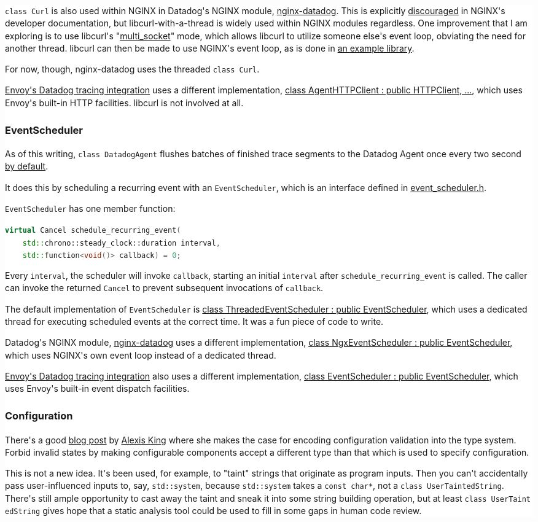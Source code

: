 `class Curl` is also used within NGINX in Datadog's NGINX module,
[nginx-datadog][22]. This is explicitly [discouraged][23] in NGINX's developer
documentation, but libcurl-with-a-thread is widely used within NGINX modules
regardless. One improvement that I am exploring is to use libcurl's
"[multi_socket][24]" mode, which allows libcurl to utilize someone else's event
loop, obviating the need for another thread. libcurl can then be made to use
NGINX's event loop, as is done in [an example library][25].

For now, though, nginx-datadog uses the threaded `class Curl`.

[Envoy's Datadog tracing integration][26] uses a different implementation,
[class AgentHTTPClient : public HTTPClient, ...][27], which uses Envoy's
built-in HTTP facilities. libcurl is not involved at all.

### EventScheduler
As of this writing, `class DatadogAgent` flushes batches of finished trace
segments to the Datadog Agent once every two second [by default][28].

It does this by scheduling a recurring event with an `EventScheduler`, which is
an interface defined in [event_scheduler.h][16].

`EventScheduler` has one member function:
```c++
virtual Cancel schedule_recurring_event(
    std::chrono::steady_clock::duration interval,
    std::function<void()> callback) = 0;
```
Every `interval`, the scheduler will invoke `callback`, starting an initial
`interval` after `schedule_recurring_event` is called. The caller can invoke the
returned `Cancel` to prevent subsequent invocations of `callback`.

The default implementation of `EventScheduler` is [class ThreadedEventScheduler
: public EventScheduler][19], which uses a dedicated thread for executing
scheduled events at the correct time. It was a fun piece of code to write.

Datadog's NGINX module, [nginx-datadog][22] uses a different implementation,
[class NgxEventScheduler : public EventScheduler][29], which uses NGINX's own
event loop instead of a dedicated thread.

[Envoy's Datadog tracing integration][26] also uses a different implementation,
[class EventScheduler : public EventScheduler][30], which uses Envoy's built-in
event dispatch facilities.

### Configuration
There's a good [blog post][32] by [Alexis King][31] where she makes the case for
encoding configuration validation into the type system. Forbid invalid states by
making configurable components accept a different type than that which is used
to specify configuration.

This is not a new idea. It's been used, for example, to "taint" strings that
originate as program inputs. Then you can't accidentally pass user-influenced
inputs to, say, `std::system`, because `std::system` takes a `const char*`, not
a `class UserTaintedString`. There's still ample opportunity to cast away the
taint and sneak it into some string building operation, but at least `class
UserTaintedString` gives hope that a static analysis tool could be used to fill
in some gaps in human code review.


[1]: https://github.com/DataDog/dd-opentracing-cpp
[2]: https://github.com/open-telemetry/opentelemetry-cpp
[3]: ../src/datadog/span.h
[4]: ../src/datadog/span_data.h
[5]: ../src/datadog/span_config.h
[6]: https://en.cppreference.com/w/cpp/language/raii
[7]: ../src/datadog/trace_segment.h
[8]: ../src/datadog/trace_segment.cpp
[9]: ../src/datadog/tracer.h
[10]: ../src/datadog/tracer_config.h
[11]: ../src/datadog/dict_writer.h
[12]: ../src/datadog/collector.h
[13]: ../src/datadog/datadog_agent.h
[14]: https://docs.datadoghq.com/agent/
[15]: ../src/datadog/http_client.h
[16]: ../src/datadog/event_scheduler.h
[17]: ../src/datadog/datadog_agent_config.h
[18]: ../src/datadog/curl.h
[19]: ../src/datadog/threaded_event_scheduler.h
[20]: https://curl.se/libcurl/c/libcurl-multi.html
[21]: https://github.com/DataDog/datadog-agent/blob/9d57c10a9eeb3916e661d35dbd23c6e36395a99d/pkg/trace/api/version.go#L22
[22]: https://github.com/DataDog/nginx-datadog
[23]: https://nginx.org/en/docs/dev/development_guide.html#http_requests_to_ext
[24]: https://curl.se/libcurl/c/curl_multi_socket_action.html
[25]: https://github.com/dgoffredo/nginx-curl
[26]: https://github.com/envoyproxy/envoy/tree/main/source/extensions/tracers/datadog#datadog-tracer
[27]: https://github.com/envoyproxy/envoy/blob/main/source/extensions/tracers/datadog/agent_http_client.h
[28]: https://github.com/DataDog/dd-trace-cpp/blob/ca155b3da65c2dc235cf64a28f8e0d8fdab3700c/src/datadog/datadog_agent_config.h#L50-L51
[29]: https://github.com/DataDog/nginx-datadog/blob/master/src/ngx_event_scheduler.h
[30]: https://github.com/envoyproxy/envoy/blob/main/source/extensions/tracers/datadog/event_scheduler.h
[31]: https://lexi-lambda.github.io/about.html
[32]: https://lexi-lambda.github.io/blog/2019/11/05/parse-don-t-validate/
[33]: ../src/datadog/trace_sampler_config.h
[34]: ../src/datadog/span_sampler_config.h
[35]: ../src/datadog/rate.h
[36]: ../src/datadog/error.h
[37]: ../src/datadog/expected.h
[38]: https://en.cppreference.com/w/cpp/utility/expected
[39]: https://en.cppreference.com/w/cpp/utility/variant/get_if
[40]: https://en.cppreference.com/w/cpp/language/value_category
[41]: ../src/datadog/logger.h
[42]: ../src/datadog/cerr_logger.h
[43]: https://en.cppreference.com/w/cpp/io/cerr
[44]: https://en.cppreference.com/w/cpp/utility/functional/function
[45]: https://github.com/DataDog/datadog-agent/blob/796ccb9e92326c85b51f519291e86eb5bc950180/pkg/trace/api/endpoints.go#L97
[46]: https://github.com/DataDog/dd-trace-cpp/tree/david.goffredo/traception